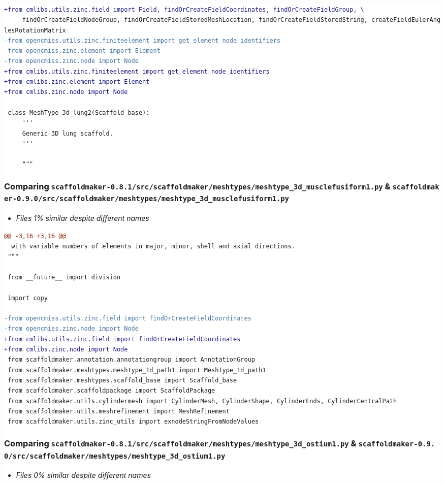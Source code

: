 ```diff
+from cmlibs.utils.zinc.field import Field, findOrCreateFieldCoordinates, findOrCreateFieldGroup, \
     findOrCreateFieldNodeGroup, findOrCreateFieldStoredMeshLocation, findOrCreateFieldStoredString, createFieldEulerAnglesRotationMatrix
-from opencmiss.utils.zinc.finiteelement import get_element_node_identifiers
-from opencmiss.zinc.element import Element
-from opencmiss.zinc.node import Node
+from cmlibs.utils.zinc.finiteelement import get_element_node_identifiers
+from cmlibs.zinc.element import Element
+from cmlibs.zinc.node import Node
 
 class MeshType_3d_lung2(Scaffold_base):
     '''
     Generic 3D lung scaffold.
     '''
 
     """
```

### Comparing `scaffoldmaker-0.8.1/src/scaffoldmaker/meshtypes/meshtype_3d_musclefusiform1.py` & `scaffoldmaker-0.9.0/src/scaffoldmaker/meshtypes/meshtype_3d_musclefusiform1.py`

 * *Files 1% similar despite different names*

```diff
@@ -3,16 +3,16 @@
  with variable numbers of elements in major, minor, shell and axial directions.
 """
 
 from __future__ import division
 
 import copy
 
-from opencmiss.utils.zinc.field import findOrCreateFieldCoordinates
-from opencmiss.zinc.node import Node
+from cmlibs.utils.zinc.field import findOrCreateFieldCoordinates
+from cmlibs.zinc.node import Node
 from scaffoldmaker.annotation.annotationgroup import AnnotationGroup
 from scaffoldmaker.meshtypes.meshtype_1d_path1 import MeshType_1d_path1
 from scaffoldmaker.meshtypes.scaffold_base import Scaffold_base
 from scaffoldmaker.scaffoldpackage import ScaffoldPackage
 from scaffoldmaker.utils.cylindermesh import CylinderMesh, CylinderShape, CylinderEnds, CylinderCentralPath
 from scaffoldmaker.utils.meshrefinement import MeshRefinement
 from scaffoldmaker.utils.zinc_utils import exnodeStringFromNodeValues
```

### Comparing `scaffoldmaker-0.8.1/src/scaffoldmaker/meshtypes/meshtype_3d_ostium1.py` & `scaffoldmaker-0.9.0/src/scaffoldmaker/meshtypes/meshtype_3d_ostium1.py`

 * *Files 0% similar despite different names*
